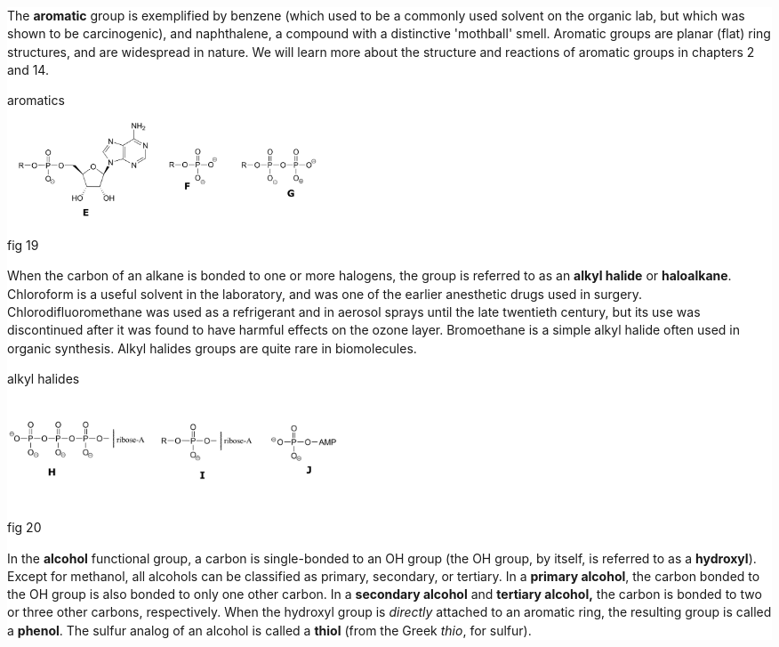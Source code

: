 The **aromatic** group is exemplified by benzene (which used to be a
commonly used solvent on the organic lab, but which was shown to be
carcinogenic), and naphthalene, a compound with a distinctive 'mothball'
smell. Aromatic groups are planar (flat) ring structures, and are
widespread in nature. We will learn more about the structure and
reactions of aromatic groups in chapters 2 and 14.

aromatics

<img src="media/image32.png" style="width:3.75in;height:1.13889in" />

fig 19

When the carbon of an alkane is bonded to one or more halogens, the
group is referred to as an **alkyl halide** or **haloalkane**.
Chloroform is a useful solvent in the laboratory, and was one of the
earlier anesthetic drugs used in surgery. Chlorodifluoromethane was used
as a refrigerant and in aerosol sprays until the late twentieth century,
but its use was discontinued after it was found to have harmful effects
on the ozone layer. Bromoethane is a simple alkyl halide often used in
organic synthesis. Alkyl halides groups are quite rare in biomolecules.

alkyl halides

<img src="media/image33.png" style="width:3.86111in;height:1.18542in" />

fig 20

In the **alcohol** functional group, a carbon is single-bonded to an OH
group (the OH group, by itself, is referred to as a **hydroxyl**).
Except for methanol, all alcohols can be classified as primary,
secondary, or tertiary. In a **primary alcohol**, the carbon bonded to
the OH group is also bonded to only one other carbon. In a **secondary
alcohol** and **tertiary alcohol,** the carbon is bonded to two or three
other carbons, respectively. When the hydroxyl group is *directly*
attached to an aromatic ring, the resulting group is called a
**phenol**. The sulfur analog of an alcohol is called a **thiol** (from
the Greek *thio*, for sulfur).
